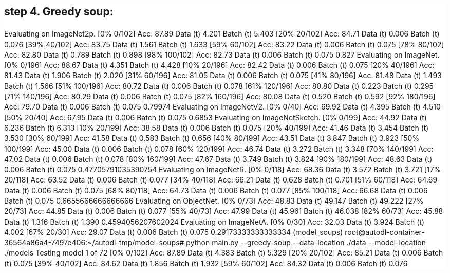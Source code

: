 ## step 4. Greedy soup:
Evaluating on ImageNet2p.
[0% 0/102]      Acc: 87.89      Data (t) 4.201  Batch (t) 5.403
[20% 20/102]    Acc: 84.71      Data (t) 0.006  Batch (t) 0.076
[39% 40/102]    Acc: 83.75      Data (t) 1.561  Batch (t) 1.633
[59% 60/102]    Acc: 83.22      Data (t) 0.006  Batch (t) 0.075
[78% 80/102]    Acc: 82.80      Data (t) 0.789  Batch (t) 0.898
[98% 100/102]   Acc: 82.73      Data (t) 0.006  Batch (t) 0.075
0.827
Evaluating on ImageNet.
[0% 0/196]      Acc: 88.67      Data (t) 4.351  Batch (t) 4.428
[10% 20/196]    Acc: 82.42      Data (t) 0.006  Batch (t) 0.075
[20% 40/196]    Acc: 81.43      Data (t) 1.906  Batch (t) 2.020
[31% 60/196]    Acc: 81.05      Data (t) 0.006  Batch (t) 0.075
[41% 80/196]    Acc: 81.48      Data (t) 1.493  Batch (t) 1.566
[51% 100/196]   Acc: 80.72      Data (t) 0.006  Batch (t) 0.078
[61% 120/196]   Acc: 80.80      Data (t) 0.223  Batch (t) 0.295
[71% 140/196]   Acc: 80.29      Data (t) 0.006  Batch (t) 0.075
[82% 160/196]   Acc: 80.08      Data (t) 0.520  Batch (t) 0.592
[92% 180/196]   Acc: 79.70      Data (t) 0.006  Batch (t) 0.075
0.79974
Evaluating on ImageNetV2.
[0% 0/40]       Acc: 69.92      Data (t) 4.395  Batch (t) 4.510
[50% 20/40]     Acc: 67.95      Data (t) 0.006  Batch (t) 0.075
0.6853
Evaluating on ImageNetSketch.
[0% 0/199]      Acc: 44.92      Data (t) 6.236  Batch (t) 6.313
[10% 20/199]    Acc: 38.58      Data (t) 0.006  Batch (t) 0.075
[20% 40/199]    Acc: 41.46      Data (t) 3.454  Batch (t) 3.530
[30% 60/199]    Acc: 41.58      Data (t) 0.583  Batch (t) 0.656
[40% 80/199]    Acc: 43.51      Data (t) 3.847  Batch (t) 3.923
[50% 100/199]   Acc: 45.00      Data (t) 0.006  Batch (t) 0.078
[60% 120/199]   Acc: 46.74      Data (t) 3.272  Batch (t) 3.348
[70% 140/199]   Acc: 47.02      Data (t) 0.006  Batch (t) 0.078
[80% 160/199]   Acc: 47.67      Data (t) 3.749  Batch (t) 3.824
[90% 180/199]   Acc: 48.63      Data (t) 0.006  Batch (t) 0.075
0.47705791035390754
Evaluating on ImageNetR.
[0% 0/118]      Acc: 68.36      Data (t) 3.572  Batch (t) 3.721
[17% 20/118]    Acc: 63.52      Data (t) 0.006  Batch (t) 0.077
[34% 40/118]    Acc: 66.21      Data (t) 0.628  Batch (t) 0.701
[51% 60/118]    Acc: 64.69      Data (t) 0.006  Batch (t) 0.075
[68% 80/118]    Acc: 64.73      Data (t) 0.006  Batch (t) 0.077
[85% 100/118]   Acc: 66.68      Data (t) 0.006  Batch (t) 0.075
0.6655666666666666
Evaluating on ObjectNet.
[0% 0/73]       Acc: 48.83      Data (t) 49.147 Batch (t) 49.222
[27% 20/73]     Acc: 44.85      Data (t) 0.006  Batch (t) 0.077
[55% 40/73]     Acc: 47.99      Data (t) 45.961 Batch (t) 46.038
[82% 60/73]     Acc: 45.88      Data (t) 1.316  Batch (t) 1.390
0.4594056207602024
Evaluating on ImageNetA.
[0% 0/30]       Acc: 32.03      Data (t) 3.924  Batch (t) 4.002
[67% 20/30]     Acc: 29.07      Data (t) 0.006  Batch (t) 0.075
0.29173333333333334
(model_soups) root@autodl-container-36564a86a4-7497e406:~/autodl-tmp/model-soups# python main.py --greedy-soup --data-location  ./data --model-location ./models
Testing model 1 of 72
[0% 0/102]      Acc: 87.89      Data (t) 4.383  Batch (t) 5.329
[20% 20/102]    Acc: 85.21      Data (t) 0.006  Batch (t) 0.075
[39% 40/102]    Acc: 84.62      Data (t) 1.856  Batch (t) 1.932
[59% 60/102]    Acc: 84.32      Data (t) 0.006  Batch (t) 0.076